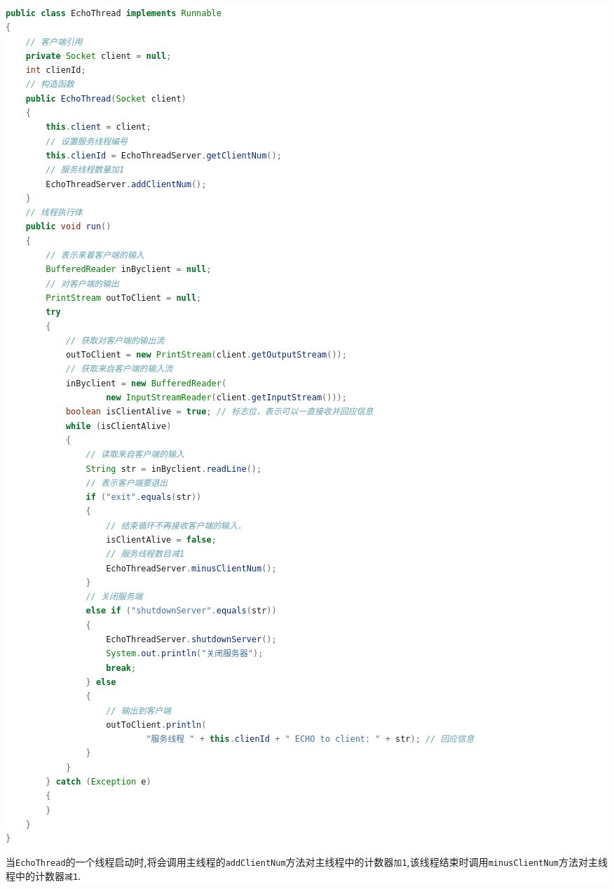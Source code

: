 ```java
public class EchoThread implements Runnable
{
	// 客户端引用
	private Socket client = null;
	int clienId;
	// 构造函数
	public EchoThread(Socket client)
	{
		this.client = client;
		// 设置服务线程编号
		this.clienId = EchoThreadServer.getClientNum();
		// 服务线程数量加1
		EchoThreadServer.addClientNum();
	}
	// 线程执行体
	public void run()
	{
		// 表示来着客户端的输入
		BufferedReader inByclient = null;
		// 对客户端的输出
		PrintStream outToClient = null;
		try
		{
			// 获取对客户端的输出流
			outToClient = new PrintStream(client.getOutputStream());
			// 获取来自客户端的输入流
			inByclient = new BufferedReader(
					new InputStreamReader(client.getInputStream()));
			boolean isClientAlive = true; // 标志位，表示可以一直接收并回应信息
			while (isClientAlive)
			{
				// 读取来自客户端的输入
				String str = inByclient.readLine();
				// 表示客户端要退出
				if ("exit".equals(str))
				{
					// 结束循环不再接收客户端的输入.
					isClientAlive = false;
					// 服务线程数目减1
					EchoThreadServer.minusClientNum();
				}
				// 关闭服务端
				else if ("shutdownServer".equals(str))
				{
					EchoThreadServer.shutdownServer();
					System.out.println("关闭服务器");
					break;
				} else
				{
					// 输出到客户端
					outToClient.println(
							"服务线程 " + this.clienId + " ECHO to client: " + str); // 回应信息
				}
			}
		} catch (Exception e)
		{
		}
	}
}
```
当`EchoThread`的一个线程启动时,将会调用主线程的`addClientNum`方法对主线程中的计数器`加1`,该线程结束时调用`minusClientNum`方法对主线程中的计数器`减1`.